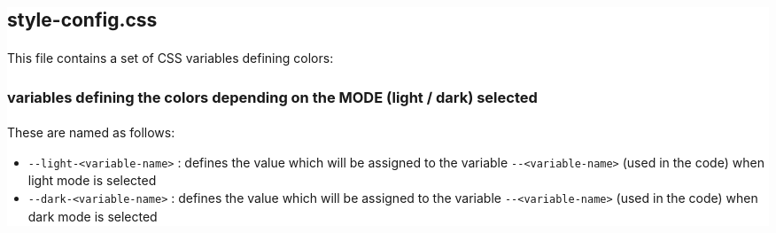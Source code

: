 ## style-config.css

This file contains a set of CSS variables defining colors:

### variables defining the colors depending on the MODE (light / dark) selected
These are named as follows:
* `--light-<variable-name>` : defines the value which will be assigned to the variable `--<variable-name>` (used in the code) when light mode is selected
* `--dark-<variable-name>` : defines the value which will be assigned to the variable `--<variable-name>` (used in the code) when dark mode is selected



